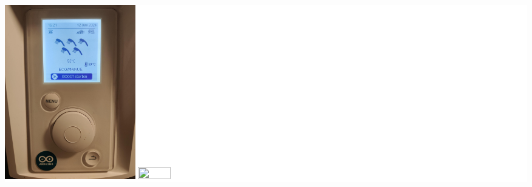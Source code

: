 <img src="img/hmi.jpg" width=25% height=25%>
<img src="https://www.thermor.fr/var/site/storage/images/3/8/0/4/244083-45-eng-GB/CHAUFFE_EAU_THERMODYNAMIQUE_AEROMAX5_COMMANDE_THERMOR.jpg" width=25% height=25%>
